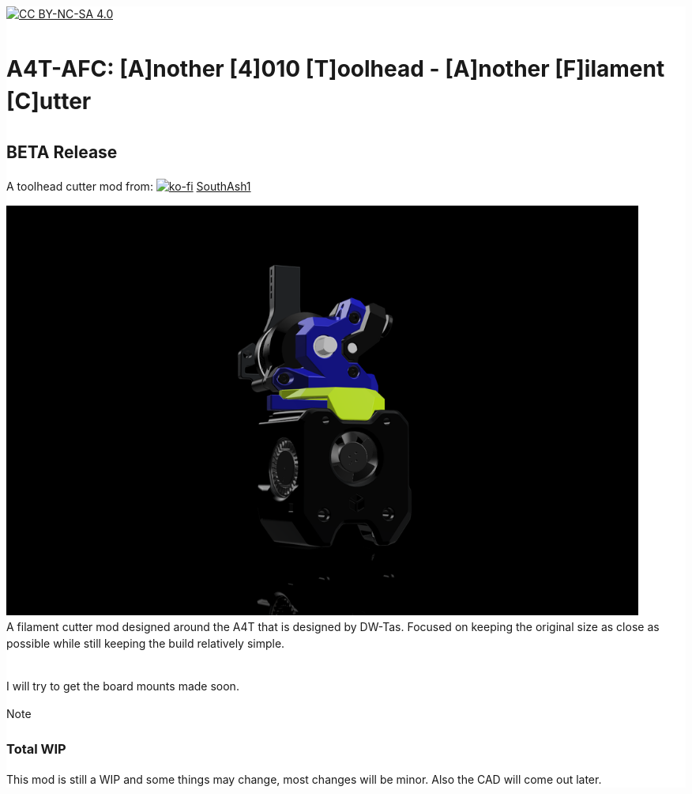 [![CC BY-NC-SA 4.0][cc-by-nc-sa-shield]][cc-by-nc-sa]

# A4T-AFC: [A]nother [4]010 [T]oolhead - [A]nother [F]ilament [C]utter

## BETA Release

A toolhead cutter mod from: [![ko-fi](docs/images/Ko-fi_smol.png)](https://ko-fi.com/southash1) [SouthAsh1](https://ko-fi.com/southash1)



<img src='docs/images/main_render.png' width=800 />


<br/> 
A filament cutter mod designed around the A4T that is designed by DW-Tas. Focused on keeping the original size as close as possible while still keeping the build relatively simple. <br/><br/>

I will try to get the board mounts made soon.



> [!NOTE] 
> ### Total WIP<br/>
> This mod is still a WIP and some things may change, most changes will be minor. Also the CAD will come out later.<br/>


[cc-by-nc-sa]: http://creativecommons.org/licenses/by-nc-sa/4.0/
[cc-by-nc-sa-image]: https://licensebuttons.net/l/by-nc-sa/4.0/88x31.png
[cc-by-nc-sa-shield]: https://img.shields.io/badge/License-CC%20BY--NC--SA%204.0-lightgrey.svg